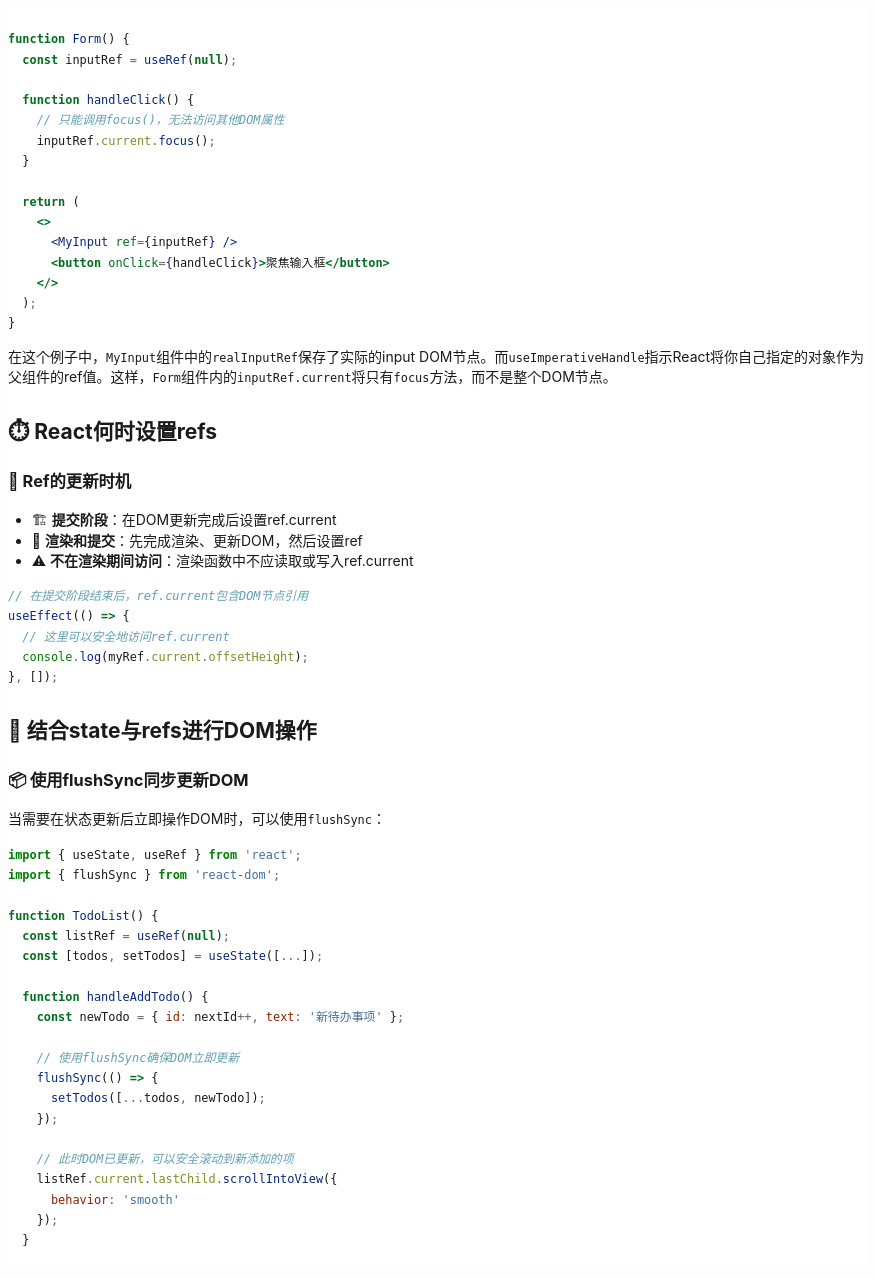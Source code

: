 ```jsx

function Form() {
  const inputRef = useRef(null);
  
  function handleClick() {
    // 只能调用focus()，无法访问其他DOM属性
    inputRef.current.focus();
  }
  
  return (
    <>
      <MyInput ref={inputRef} />
      <button onClick={handleClick}>聚焦输入框</button>
    </>
  );
}
```

在这个例子中，`MyInput`组件中的`realInputRef`保存了实际的input DOM节点。而`useImperativeHandle`指示React将你自己指定的对象作为父组件的ref值。这样，`Form`组件内的`inputRef.current`将只有`focus`方法，而不是整个DOM节点。

## ⏱️ React何时设置refs

### 🔄 Ref的更新时机
- 🏗️ **提交阶段**：在DOM更新完成后设置ref.current
- 🧩 **渲染和提交**：先完成渲染、更新DOM，然后设置ref
- ⚠️ **不在渲染期间访问**：渲染函数中不应读取或写入ref.current

```jsx
// 在提交阶段结束后，ref.current包含DOM节点引用
useEffect(() => {
  // 这里可以安全地访问ref.current
  console.log(myRef.current.offsetHeight);
}, []);
```

## 🔄 结合state与refs进行DOM操作

### 📦 使用flushSync同步更新DOM
当需要在状态更新后立即操作DOM时，可以使用`flushSync`：

```jsx
import { useState, useRef } from 'react';
import { flushSync } from 'react-dom';

function TodoList() {
  const listRef = useRef(null);
  const [todos, setTodos] = useState([...]);
  
  function handleAddTodo() {
    const newTodo = { id: nextId++, text: '新待办事项' };
    
    // 使用flushSync确保DOM立即更新
    flushSync(() => {
      setTodos([...todos, newTodo]);
    });
    
    // 此时DOM已更新，可以安全滚动到新添加的项
    listRef.current.lastChild.scrollIntoView({
      behavior: 'smooth'
    });
  }
  
```